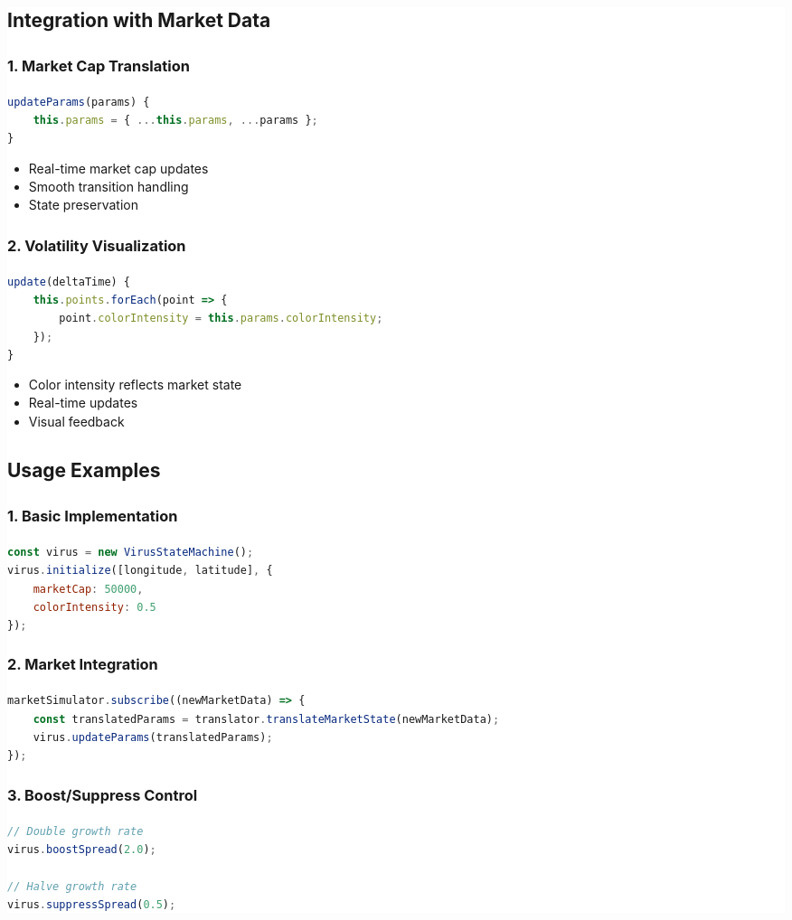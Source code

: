 ## Integration with Market Data

### 1. Market Cap Translation
```javascript
updateParams(params) {
    this.params = { ...this.params, ...params };
}
```
- Real-time market cap updates
- Smooth transition handling
- State preservation

### 2. Volatility Visualization
```javascript
update(deltaTime) {
    this.points.forEach(point => {
        point.colorIntensity = this.params.colorIntensity;
    });
}
```
- Color intensity reflects market state
- Real-time updates
- Visual feedback

## Usage Examples

### 1. Basic Implementation
```javascript
const virus = new VirusStateMachine();
virus.initialize([longitude, latitude], {
    marketCap: 50000,
    colorIntensity: 0.5
});
```

### 2. Market Integration
```javascript
marketSimulator.subscribe((newMarketData) => {
    const translatedParams = translator.translateMarketState(newMarketData);
    virus.updateParams(translatedParams);
});
```

### 3. Boost/Suppress Control
```javascript
// Double growth rate
virus.boostSpread(2.0);

// Halve growth rate
virus.suppressSpread(0.5);
``` 